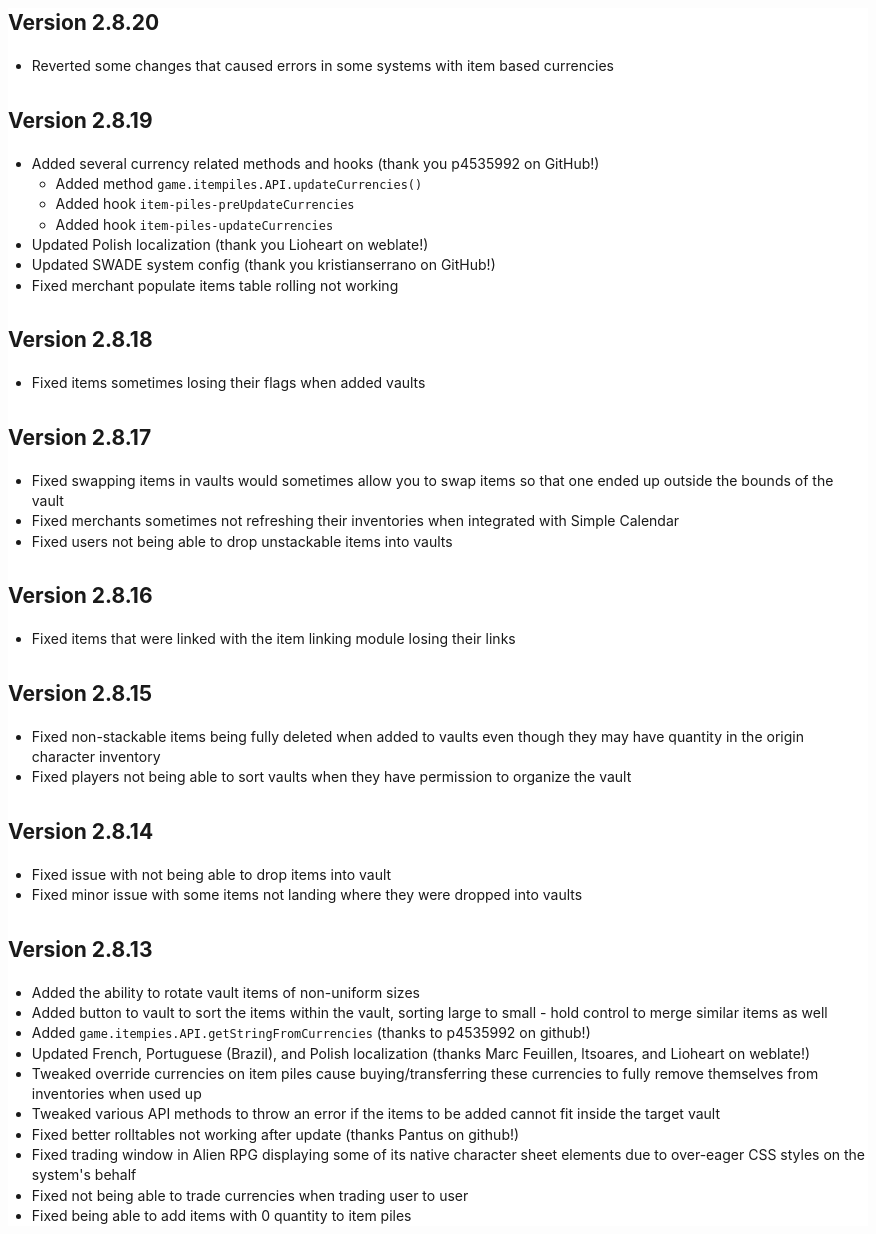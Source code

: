## Version 2.8.20

- Reverted some changes that caused errors in some systems with item based currencies

## Version 2.8.19

- Added several currency related methods and hooks (thank you p4535992 on GitHub!)
  - Added method `game.itempiles.API.updateCurrencies()`
  - Added hook `item-piles-preUpdateCurrencies`
  - Added hook `item-piles-updateCurrencies`
- Updated Polish localization (thank you Lioheart on weblate!)
- Updated SWADE system config (thank you kristianserrano on GitHub!)
- Fixed merchant populate items table rolling not working

## Version 2.8.18

- Fixed items sometimes losing their flags when added vaults

## Version 2.8.17

- Fixed swapping items in vaults would sometimes allow you to swap items so that one ended up outside the bounds of the vault
- Fixed merchants sometimes not refreshing their inventories when integrated with Simple Calendar
- Fixed users not being able to drop unstackable items into vaults

## Version 2.8.16

- Fixed items that were linked with the item linking module losing their links

## Version 2.8.15

- Fixed non-stackable items being fully deleted when added to vaults even though they may have quantity in the origin character inventory
- Fixed players not being able to sort vaults when they have permission to organize the vault

## Version 2.8.14

- Fixed issue with not being able to drop items into vault
- Fixed minor issue with some items not landing where they were dropped into vaults

## Version 2.8.13

- Added the ability to rotate vault items of non-uniform sizes
- Added button to vault to sort the items within the vault, sorting large to small - hold control to merge similar items as well
- Added `game.itempies.API.getStringFromCurrencies` (thanks to p4535992 on github!)
- Updated French, Portuguese (Brazil), and Polish localization (thanks Marc Feuillen, ltsoares, and Lioheart on weblate!)
- Tweaked override currencies on item piles cause buying/transferring these currencies to fully remove themselves from inventories when used up
- Tweaked various API methods to throw an error if the items to be added cannot fit inside the target vault
- Fixed better rolltables not working after update (thanks Pantus on github!)
- Fixed trading window in Alien RPG displaying some of its native character sheet elements due to over-eager CSS styles on the system's behalf
- Fixed not being able to trade currencies when trading user to user
- Fixed being able to add items with 0 quantity to item piles
